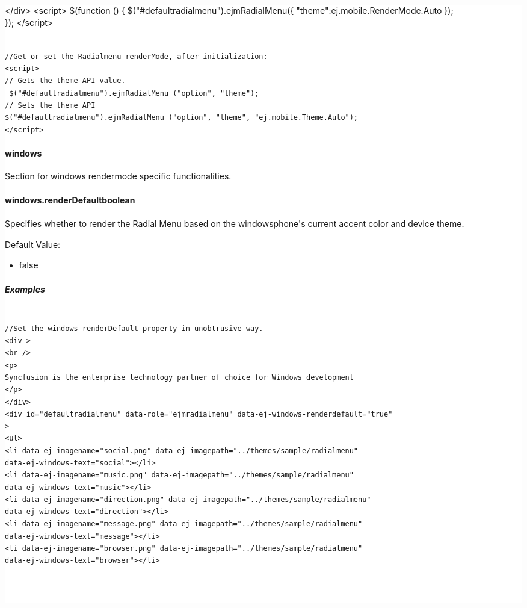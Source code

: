 &lt;/div&gt;
&lt;script&gt;
$(function () {
$("#defaultradialmenu").ejmRadialMenu({ "theme":ej.mobile.RenderMode.Auto });   
});
&lt;/script&gt;</code>
</pre>
<pre class="prettyprint">
<code> 
//Get or set the Radialmenu renderMode, after initialization:
&lt;script&gt;
// Gets the theme API value.            
 $("#defaultradialmenu").ejmRadialMenu ("option", "theme");                     
// Sets the theme API
$("#defaultradialmenu").ejmRadialMenu ("option", "theme", "ej.mobile.Theme.Auto");            
&lt;/script&gt;</code>
</pre>



#### windows




Section for windows rendermode specific functionalities.






#### windows.renderDefault<span class="type-signature type boolean">boolean</span>




Specifies whether to render the Radial Menu based on the windowsphone's current accent color and device theme.


Default Value:



* false




##### Examples

<pre class="prettyprint">
<code> 
//Set the windows renderDefault property in unobtrusive way.
&lt;div &gt;
&lt;br /&gt;
&lt;p&gt;
Syncfusion is the enterprise technology partner of choice for Windows development
&lt;/p&gt;
&lt;/div&gt;  
&lt;div id="defaultradialmenu" data-role="ejmradialmenu" data-ej-windows-renderdefault="true"
&gt;
&lt;ul&gt;
&lt;li data-ej-imagename="social.png" data-ej-imagepath="../themes/sample/radialmenu"
data-ej-windows-text="social"&gt;&lt;/li&gt;
&lt;li data-ej-imagename="music.png" data-ej-imagepath="../themes/sample/radialmenu"
data-ej-windows-text="music"&gt;&lt;/li&gt;
&lt;li data-ej-imagename="direction.png" data-ej-imagepath="../themes/sample/radialmenu"
data-ej-windows-text="direction"&gt;&lt;/li&gt;
&lt;li data-ej-imagename="message.png" data-ej-imagepath="../themes/sample/radialmenu"
data-ej-windows-text="message"&gt;&lt;/li&gt;
&lt;li data-ej-imagename="browser.png" data-ej-imagepath="../themes/sample/radialmenu"
data-ej-windows-text="browser"&gt;&lt;/li&gt;